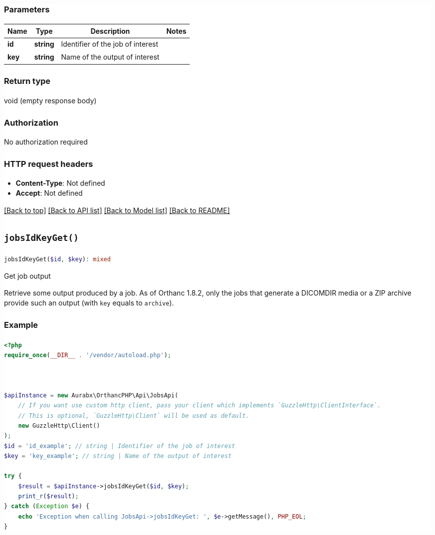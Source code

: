 ### Parameters

| Name | Type | Description  | Notes |
| ------------- | ------------- | ------------- | ------------- |
| **id** | **string**| Identifier of the job of interest | |
| **key** | **string**| Name of the output of interest | |

### Return type

void (empty response body)

### Authorization

No authorization required

### HTTP request headers

- **Content-Type**: Not defined
- **Accept**: Not defined

[[Back to top]](#) [[Back to API list]](../../README.md#endpoints)
[[Back to Model list]](../../README.md#models)
[[Back to README]](../../README.md)

## `jobsIdKeyGet()`

```php
jobsIdKeyGet($id, $key): mixed
```

Get job output

Retrieve some output produced by a job. As of Orthanc 1.8.2, only the jobs that generate a DICOMDIR media or a ZIP archive provide such an output (with `key` equals to `archive`).

### Example

```php
<?php
require_once(__DIR__ . '/vendor/autoload.php');



$apiInstance = new Aurabx\OrthancPHP\Api\JobsApi(
    // If you want use custom http client, pass your client which implements `GuzzleHttp\ClientInterface`.
    // This is optional, `GuzzleHttp\Client` will be used as default.
    new GuzzleHttp\Client()
);
$id = 'id_example'; // string | Identifier of the job of interest
$key = 'key_example'; // string | Name of the output of interest

try {
    $result = $apiInstance->jobsIdKeyGet($id, $key);
    print_r($result);
} catch (Exception $e) {
    echo 'Exception when calling JobsApi->jobsIdKeyGet: ', $e->getMessage(), PHP_EOL;
}
```
